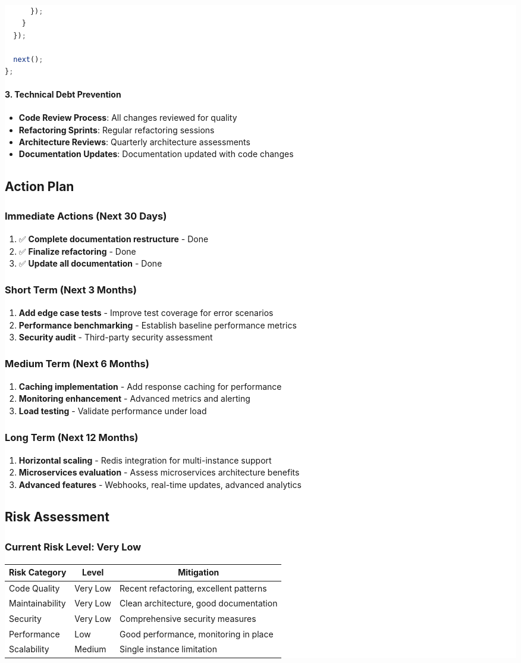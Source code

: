 ```javascript
      });
    }
  });
  
  next();
};
```

#### 3. Technical Debt Prevention
- **Code Review Process**: All changes reviewed for quality
- **Refactoring Sprints**: Regular refactoring sessions
- **Architecture Reviews**: Quarterly architecture assessments
- **Documentation Updates**: Documentation updated with code changes

## Action Plan

### Immediate Actions (Next 30 Days)
1. ✅ **Complete documentation restructure** - Done
2. ✅ **Finalize refactoring** - Done
3. ✅ **Update all documentation** - Done

### Short Term (Next 3 Months)
1. **Add edge case tests** - Improve test coverage for error scenarios
2. **Performance benchmarking** - Establish baseline performance metrics
3. **Security audit** - Third-party security assessment

### Medium Term (Next 6 Months)
1. **Caching implementation** - Add response caching for performance
2. **Monitoring enhancement** - Advanced metrics and alerting
3. **Load testing** - Validate performance under load

### Long Term (Next 12 Months)
1. **Horizontal scaling** - Redis integration for multi-instance support
2. **Microservices evaluation** - Assess microservices architecture benefits
3. **Advanced features** - Webhooks, real-time updates, advanced analytics

## Risk Assessment

### Current Risk Level: Very Low

| Risk Category | Level | Mitigation |
|---------------|-------|------------|
| Code Quality | Very Low | Recent refactoring, excellent patterns |
| Maintainability | Very Low | Clean architecture, good documentation |
| Security | Very Low | Comprehensive security measures |
| Performance | Low | Good performance, monitoring in place |
| Scalability | Medium | Single instance limitation |
